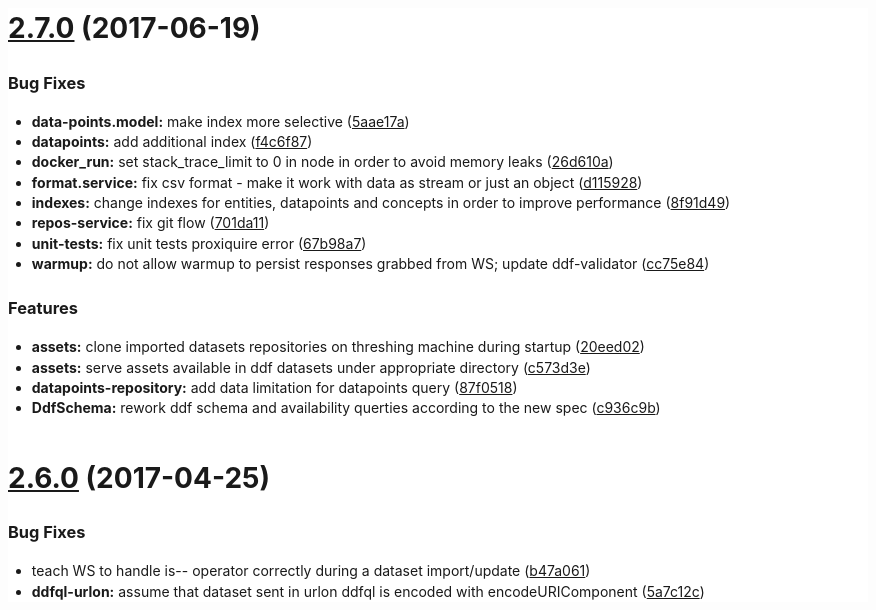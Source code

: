 

<a name="2.7.0"></a>
# [2.7.0](https://github.com/Gapminder/waffle-server/compare/v2.6.0...v2.7.0) (2017-06-19)


### Bug Fixes

* **data-points.model:** make index more selective ([5aae17a](https://github.com/Gapminder/waffle-server/commit/5aae17a))
* **datapoints:** add additional index ([f4c6f87](https://github.com/Gapminder/waffle-server/commit/f4c6f87))
* **docker_run:** set stack_trace_limit to 0 in node in order to avoid memory leaks ([26d610a](https://github.com/Gapminder/waffle-server/commit/26d610a))
* **format.service:** fix csv format - make it work with data as stream or just an object ([d115928](https://github.com/Gapminder/waffle-server/commit/d115928))
* **indexes:** change indexes for entities, datapoints and concepts in order to improve performance ([8f91d49](https://github.com/Gapminder/waffle-server/commit/8f91d49))
* **repos-service:** fix git flow ([701da11](https://github.com/Gapminder/waffle-server/commit/701da11))
* **unit-tests:** fix unit tests proxiquire error ([67b98a7](https://github.com/Gapminder/waffle-server/commit/67b98a7))
* **warmup:** do not allow warmup to persist responses grabbed from WS; update ddf-validator ([cc75e84](https://github.com/Gapminder/waffle-server/commit/cc75e84))


### Features

* **assets:** clone imported datasets repositories on threshing machine during startup ([20eed02](https://github.com/Gapminder/waffle-server/commit/20eed02))
* **assets:** serve assets available in ddf datasets under appropriate directory ([c573d3e](https://github.com/Gapminder/waffle-server/commit/c573d3e))
* **datapoints-repository:** add data limitation for datapoints query ([87f0518](https://github.com/Gapminder/waffle-server/commit/87f0518))
* **DdfSchema:** rework ddf schema and availability querties according to the new spec ([c936c9b](https://github.com/Gapminder/waffle-server/commit/c936c9b))



<a name="2.6.0"></a>
# [2.6.0](https://github.com/Gapminder/waffle-server/compare/v2.5.0...v2.6.0) (2017-04-25)


### Bug Fixes

* teach WS to handle is-- operator correctly during a dataset import/update ([b47a061](https://github.com/Gapminder/waffle-server/commit/b47a061))
* **ddfql-urlon:** assume that dataset sent in urlon ddfql is encoded with encodeURIComponent ([5a7c12c](https://github.com/Gapminder/waffle-server/commit/5a7c12c))

